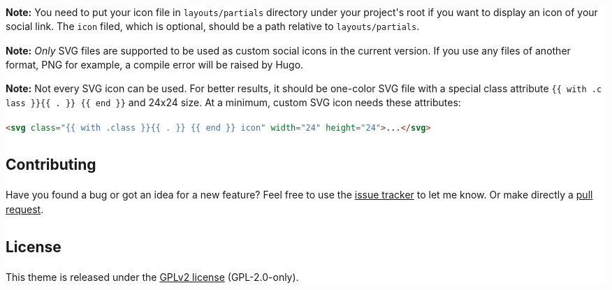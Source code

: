 **Note:** You need to put your icon file in `layouts/partials` directory under your
project's root if you want to display an icon of your social link. The `icon`
filed, which is optional, should be a path relative to `layouts/partials`.

**Note:** *Only* SVG files are supported to be used as custom social icons in the current
version. If you use any files of another format, PNG for example, a compile
error will be raised by Hugo.

**Note:** Not every SVG icon can be used. For better results, it should be one-color SVG
file with a special class attribute `{{ with .class }}{{ . }} {{ end }}` and
24x24 size. At a minimum, custom SVG icon needs these attributes:

```html
<svg class="{{ with .class }}{{ . }} {{ end }} icon" width="24" height="24">...</svg>
```

## Contributing

Have you found a bug or got an idea for a new feature? Feel free to use the
[issue tracker](https://github.com/pfadfinder-konstanz/hugo-dpsg/issues) to let
me know. Or make directly a [pull
request](https://github.com/pfadfinder-konstanz/hugo-dpsg/pulls).

## License

This theme is released under the [GPLv2 license](https://github.com/pfadfinder-konstanz/hugo-dpsg/blob/master/LICENSE.md) (GPL-2.0-only).
